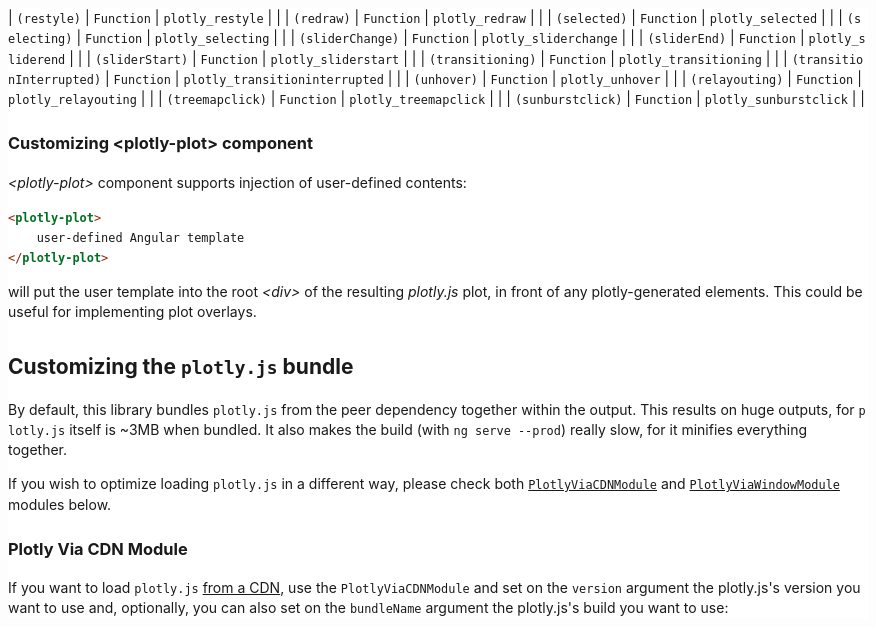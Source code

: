 | `(restyle)`               | `Function` | `plotly_restyle`               |     |
| `(redraw)`                | `Function` | `plotly_redraw`                |     |
| `(selected)`              | `Function` | `plotly_selected`              |     |
| `(selecting)`             | `Function` | `plotly_selecting`             |     |
| `(sliderChange)`          | `Function` | `plotly_sliderchange`          |     |
| `(sliderEnd)`             | `Function` | `plotly_sliderend`             |     |
| `(sliderStart)`           | `Function` | `plotly_sliderstart`           |     |
| `(transitioning)`         | `Function` | `plotly_transitioning`         |     |
| `(transitionInterrupted)` | `Function` | `plotly_transitioninterrupted` |     |
| `(unhover)`               | `Function` | `plotly_unhover`               |     |
| `(relayouting)`           | `Function` | `plotly_relayouting`           |     |
| `(treemapclick)`          | `Function` | `plotly_treemapclick`          |     |
| `(sunburstclick)`         | `Function` | `plotly_sunburstclick`         |     |

### Customizing \<plotly-plot\> component

*\<plotly-plot\>* component supports injection of user-defined contents:
```html
<plotly-plot>
    user-defined Angular template
</plotly-plot>
```
will put the user template into the root *\<div\>* of the resulting *plotly.js* plot,
in front of any plotly-generated elements. This could be useful for implementing plot overlays.


## Customizing the `plotly.js` bundle

By default, this library bundles `plotly.js` from the peer dependency together within the output. This results on huge outputs, for `plotly.js` itself is ~3MB when bundled. It also makes the build (with `ng serve --prod`) really slow, for it minifies everything together.

If you wish to optimize loading `plotly.js` in a different way, please check both [`PlotlyViaCDNModule`](#plotly-via-cdn-module) and [`PlotlyViaWindowModule`](#plotly-via-window-module) modules below.


### Plotly Via CDN Module

If you want to load `plotly.js` [from a CDN](https://github.com/plotly/plotly.js?tab=readme-ov-file#load-via-script-tag), use the `PlotlyViaCDNModule` and set on the `version` argument the plotly.js's version you want to use and, optionally, you can also set on the `bundleName` argument the plotly.js's build you want to use:
